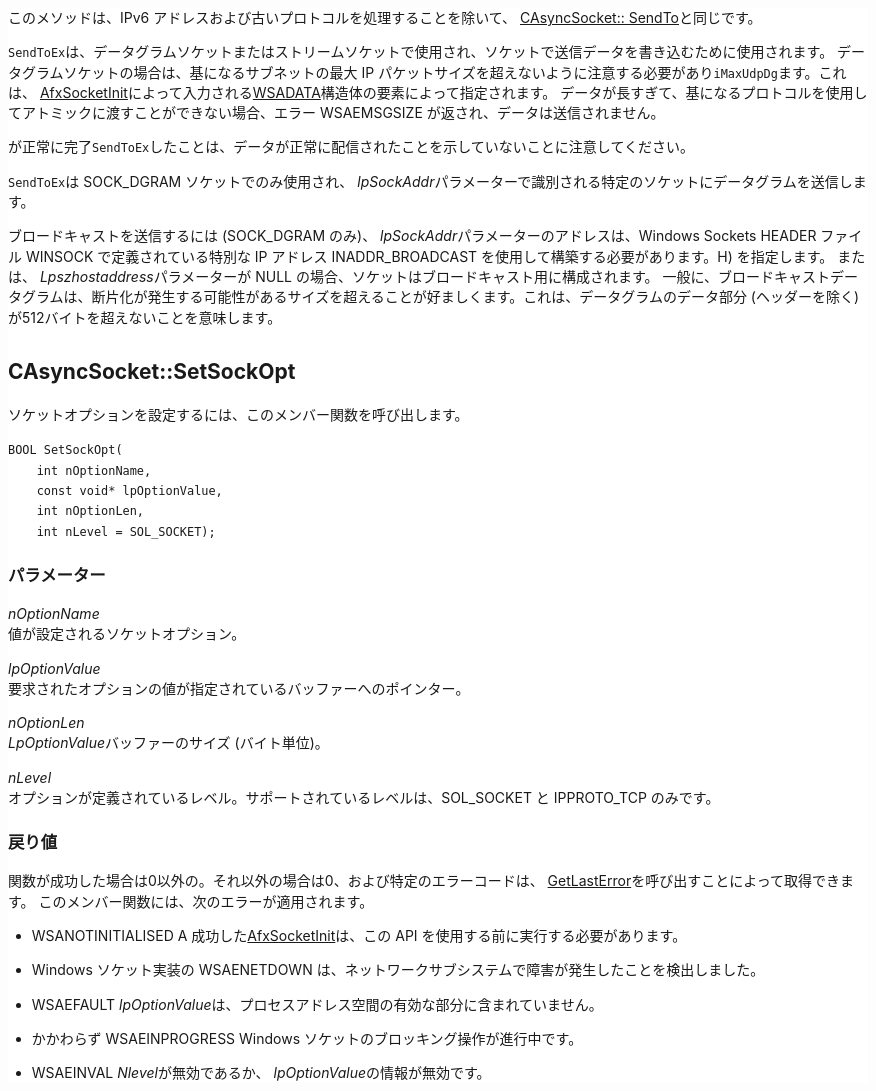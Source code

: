 このメソッドは、IPv6 アドレスおよび古いプロトコルを処理することを除いて、 [CAsyncSocket:: SendTo](#sendto)と同じです。

`SendToEx`は、データグラムソケットまたはストリームソケットで使用され、ソケットで送信データを書き込むために使用されます。 データグラムソケットの場合は、基になるサブネットの最大 IP パケットサイズを超えないように注意する必要があり`iMaxUdpDg`ます。これは、 [AfxSocketInit](../../mfc/reference/application-information-and-management.md#afxsocketinit)によって入力される[WSADATA](/windows/win32/api/winsock2/ns-winsock2-wsadata)構造体の要素によって指定されます。 データが長すぎて、基になるプロトコルを使用してアトミックに渡すことができない場合、エラー WSAEMSGSIZE が返され、データは送信されません。

が正常に完了`SendToEx`したことは、データが正常に配信されたことを示していないことに注意してください。

`SendToEx`は SOCK_DGRAM ソケットでのみ使用され、 *lpSockAddr*パラメーターで識別される特定のソケットにデータグラムを送信します。

ブロードキャストを送信するには (SOCK_DGRAM のみ)、 *lpSockAddr*パラメーターのアドレスは、Windows Sockets HEADER ファイル WINSOCK で定義されている特別な IP アドレス INADDR_BROADCAST を使用して構築する必要があります。H) を指定します。 または、 *Lpszhostaddress*パラメーターが NULL の場合、ソケットはブロードキャスト用に構成されます。 一般に、ブロードキャストデータグラムは、断片化が発生する可能性があるサイズを超えることが好ましくます。これは、データグラムのデータ部分 (ヘッダーを除く) が512バイトを超えないことを意味します。

##  <a name="setsockopt"></a>  CAsyncSocket::SetSockOpt

ソケットオプションを設定するには、このメンバー関数を呼び出します。

```
BOOL SetSockOpt(
    int nOptionName,
    const void* lpOptionValue,
    int nOptionLen,
    int nLevel = SOL_SOCKET);
```

### <a name="parameters"></a>パラメーター

*nOptionName*<br/>
値が設定されるソケットオプション。

*lpOptionValue*<br/>
要求されたオプションの値が指定されているバッファーへのポインター。

*nOptionLen*<br/>
*LpOptionValue*バッファーのサイズ (バイト単位)。

*nLevel*<br/>
オプションが定義されているレベル。サポートされているレベルは、SOL_SOCKET と IPPROTO_TCP のみです。

### <a name="return-value"></a>戻り値

関数が成功した場合は0以外の。それ以外の場合は0、および特定のエラーコードは、 [GetLastError](#getlasterror)を呼び出すことによって取得できます。 このメンバー関数には、次のエラーが適用されます。

- WSANOTINITIALISED A 成功した[AfxSocketInit](../../mfc/reference/application-information-and-management.md#afxsocketinit)は、この API を使用する前に実行する必要があります。

- Windows ソケット実装の WSAENETDOWN は、ネットワークサブシステムで障害が発生したことを検出しました。

- WSAEFAULT *lpOptionValue*は、プロセスアドレス空間の有効な部分に含まれていません。

- かかわらず WSAEINPROGRESS Windows ソケットのブロッキング操作が進行中です。

- WSAEINVAL *Nlevel*が無効であるか、 *lpOptionValue*の情報が無効です。
